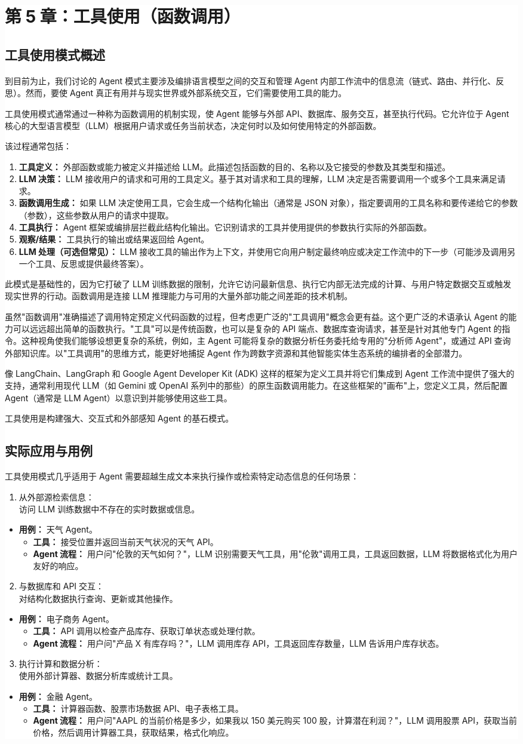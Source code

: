 # 第 5 章：工具使用（函数调用）

## 工具使用模式概述

到目前为止，我们讨论的 Agent 模式主要涉及编排语言模型之间的交互和管理 Agent 内部工作流中的信息流（链式、路由、并行化、反思）。然而，要使 Agent 真正有用并与现实世界或外部系统交互，它们需要使用工具的能力。

工具使用模式通常通过一种称为函数调用的机制实现，使 Agent 能够与外部 API、数据库、服务交互，甚至执行代码。它允许位于 Agent 核心的大型语言模型（LLM）根据用户请求或任务当前状态，决定何时以及如何使用特定的外部函数。

该过程通常包括：

1. **工具定义：** 外部函数或能力被定义并描述给 LLM。此描述包括函数的目的、名称以及它接受的参数及其类型和描述。
2. **LLM 决策：** LLM 接收用户的请求和可用的工具定义。基于其对请求和工具的理解，LLM 决定是否需要调用一个或多个工具来满足请求。
3. **函数调用生成：** 如果 LLM 决定使用工具，它会生成一个结构化输出（通常是 JSON 对象），指定要调用的工具名称和要传递给它的参数（参数），这些参数从用户的请求中提取。
4. **工具执行：** Agent 框架或编排层拦截此结构化输出。它识别请求的工具并使用提供的参数执行实际的外部函数。
5. **观察/结果：** 工具执行的输出或结果返回给 Agent。
6. **LLM 处理（可选但常见）：** LLM 接收工具的输出作为上下文，并使用它向用户制定最终响应或决定工作流中的下一步（可能涉及调用另一个工具、反思或提供最终答案）。

此模式是基础性的，因为它打破了 LLM 训练数据的限制，允许它访问最新信息、执行它内部无法完成的计算、与用户特定数据交互或触发现实世界的行动。函数调用是连接 LLM 推理能力与可用的大量外部功能之间差距的技术机制。

虽然"函数调用"准确描述了调用特定预定义代码函数的过程，但考虑更广泛的"工具调用"概念会更有益。这个更广泛的术语承认 Agent 的能力可以远远超出简单的函数执行。"工具"可以是传统函数，也可以是复杂的 API 端点、数据库查询请求，甚至是针对其他专门 Agent 的指令。这种视角使我们能够设想更复杂的系统，例如，主 Agent 可能将复杂的数据分析任务委托给专用的"分析师 Agent"，或通过 API 查询外部知识库。以"工具调用"的思维方式，能更好地捕捉 Agent 作为跨数字资源和其他智能实体生态系统的编排者的全部潜力。

像 LangChain、LangGraph 和 Google Agent Developer Kit (ADK) 这样的框架为定义工具并将它们集成到 Agent 工作流中提供了强大的支持，通常利用现代 LLM（如 Gemini 或 OpenAI 系列中的那些）的原生函数调用能力。在这些框架的"画布"上，您定义工具，然后配置 Agent（通常是 LLM Agent）以意识到并能够使用这些工具。

工具使用是构建强大、交互式和外部感知 Agent 的基石模式。

## 实际应用与用例

工具使用模式几乎适用于 Agent 需要超越生成文本来执行操作或检索特定动态信息的任何场景：

1. 从外部源检索信息：  
访问 LLM 训练数据中不存在的实时数据或信息。

* **用例：** 天气 Agent。
  * **工具：** 接受位置并返回当前天气状况的天气 API。
  * **Agent 流程：** 用户问"伦敦的天气如何？"，LLM 识别需要天气工具，用"伦敦"调用工具，工具返回数据，LLM 将数据格式化为用户友好的响应。

2. 与数据库和 API 交互：  
对结构化数据执行查询、更新或其他操作。

* **用例：** 电子商务 Agent。
  * **工具：** API 调用以检查产品库存、获取订单状态或处理付款。
  * **Agent 流程：** 用户问"产品 X 有库存吗？"，LLM 调用库存 API，工具返回库存数量，LLM 告诉用户库存状态。

3. 执行计算和数据分析：  
使用外部计算器、数据分析库或统计工具。

* **用例：** 金融 Agent。
  * **工具：** 计算器函数、股票市场数据 API、电子表格工具。
  * **Agent 流程：** 用户问"AAPL 的当前价格是多少，如果我以 150 美元购买 100 股，计算潜在利润？"，LLM 调用股票 API，获取当前价格，然后调用计算器工具，获取结果，格式化响应。
